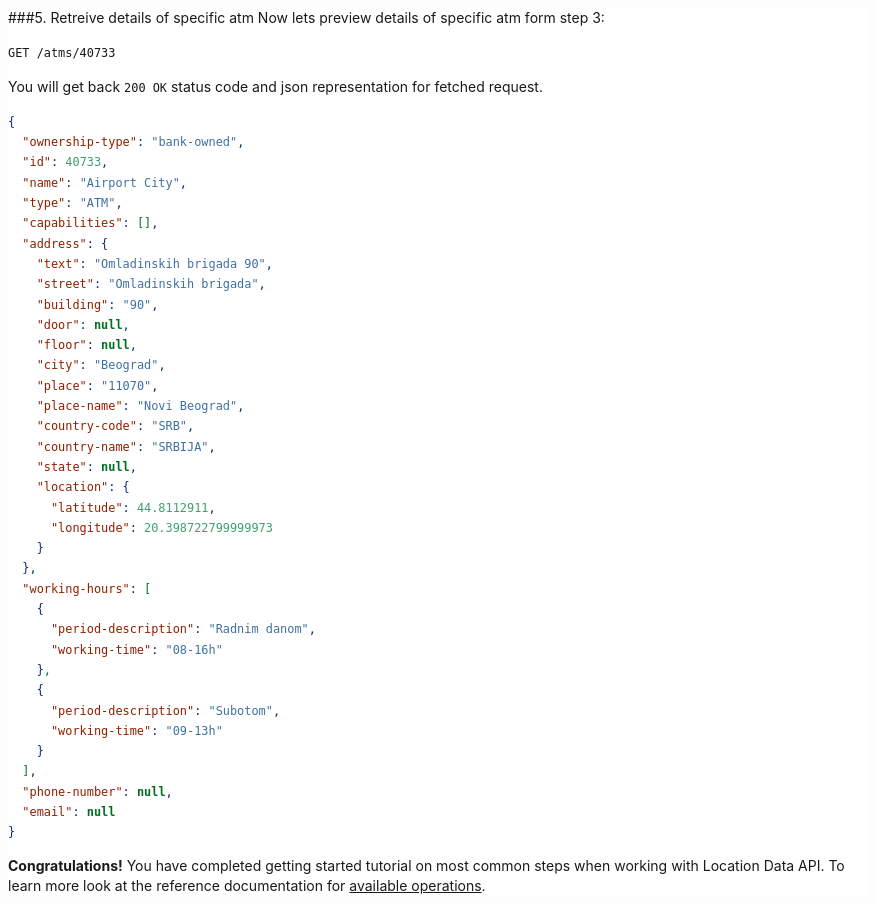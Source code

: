 
###5. Retreive details of specific atm
Now lets preview details of specific atm form step 3:
```
GET /atms/40733
```

You will get back `200 OK` status code and json representation for fetched request. 
```json
{
  "ownership-type": "bank-owned",
  "id": 40733,
  "name": "Airport City",
  "type": "ATM",
  "capabilities": [],
  "address": {
    "text": "Omladinskih brigada 90",
    "street": "Omladinskih brigada",
    "building": "90",
    "door": null,
    "floor": null,
    "city": "Beograd",
    "place": "11070",
    "place-name": "Novi Beograd",
    "country-code": "SRB",
    "country-name": "SRBIJA",
    "state": null,
    "location": {
      "latitude": 44.8112911,
      "longitude": 20.398722799999973
    }
  },
  "working-hours": [
    {
      "period-description": "Radnim danom",
      "working-time": "08-16h"
    },
    {
      "period-description": "Subotom",
      "working-time": "09-13h"
    }
  ],
  "phone-number": null,
  "email": null
}
```




**Congratulations!** You have completed getting started tutorial on most common steps when working with Location Data API. To learn more look at the reference documentation for [available operations](swagger-ui).

